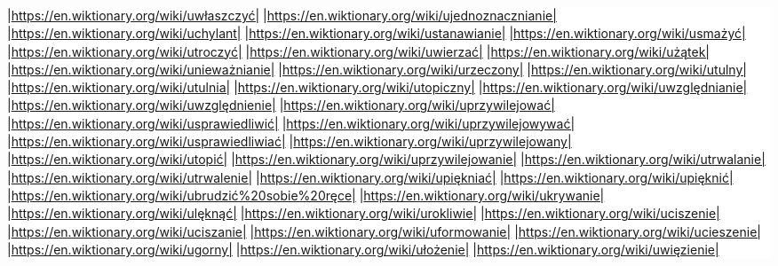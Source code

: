 |https://en.wiktionary.org/wiki/uwłaszczyć|
|https://en.wiktionary.org/wiki/ujednoznacznianie|
|https://en.wiktionary.org/wiki/uchylant|
|https://en.wiktionary.org/wiki/ustanawianie|
|https://en.wiktionary.org/wiki/usmażyć|
|https://en.wiktionary.org/wiki/utroczyć|
|https://en.wiktionary.org/wiki/uwierzać|
|https://en.wiktionary.org/wiki/użątek|
|https://en.wiktionary.org/wiki/unieważnianie|
|https://en.wiktionary.org/wiki/urzeczony|
|https://en.wiktionary.org/wiki/utulny|
|https://en.wiktionary.org/wiki/utulnia|
|https://en.wiktionary.org/wiki/utopiczny|
|https://en.wiktionary.org/wiki/uwzględnianie|
|https://en.wiktionary.org/wiki/uwzględnienie|
|https://en.wiktionary.org/wiki/uprzywilejować|
|https://en.wiktionary.org/wiki/usprawiedliwić|
|https://en.wiktionary.org/wiki/uprzywilejowywać|
|https://en.wiktionary.org/wiki/usprawiedliwiać|
|https://en.wiktionary.org/wiki/uprzywilejowany|
|https://en.wiktionary.org/wiki/utopić|
|https://en.wiktionary.org/wiki/uprzywilejowanie|
|https://en.wiktionary.org/wiki/utrwalanie|
|https://en.wiktionary.org/wiki/utrwalenie|
|https://en.wiktionary.org/wiki/upiękniać|
|https://en.wiktionary.org/wiki/upięknić|
|https://en.wiktionary.org/wiki/ubrudzić%20sobie%20ręce|
|https://en.wiktionary.org/wiki/ukrywanie|
|https://en.wiktionary.org/wiki/ulęknąć|
|https://en.wiktionary.org/wiki/urokliwie|
|https://en.wiktionary.org/wiki/uciszenie|
|https://en.wiktionary.org/wiki/uciszanie|
|https://en.wiktionary.org/wiki/uformowanie|
|https://en.wiktionary.org/wiki/ucieszenie|
|https://en.wiktionary.org/wiki/ugorny|
|https://en.wiktionary.org/wiki/ułożenie|
|https://en.wiktionary.org/wiki/uwięzienie|